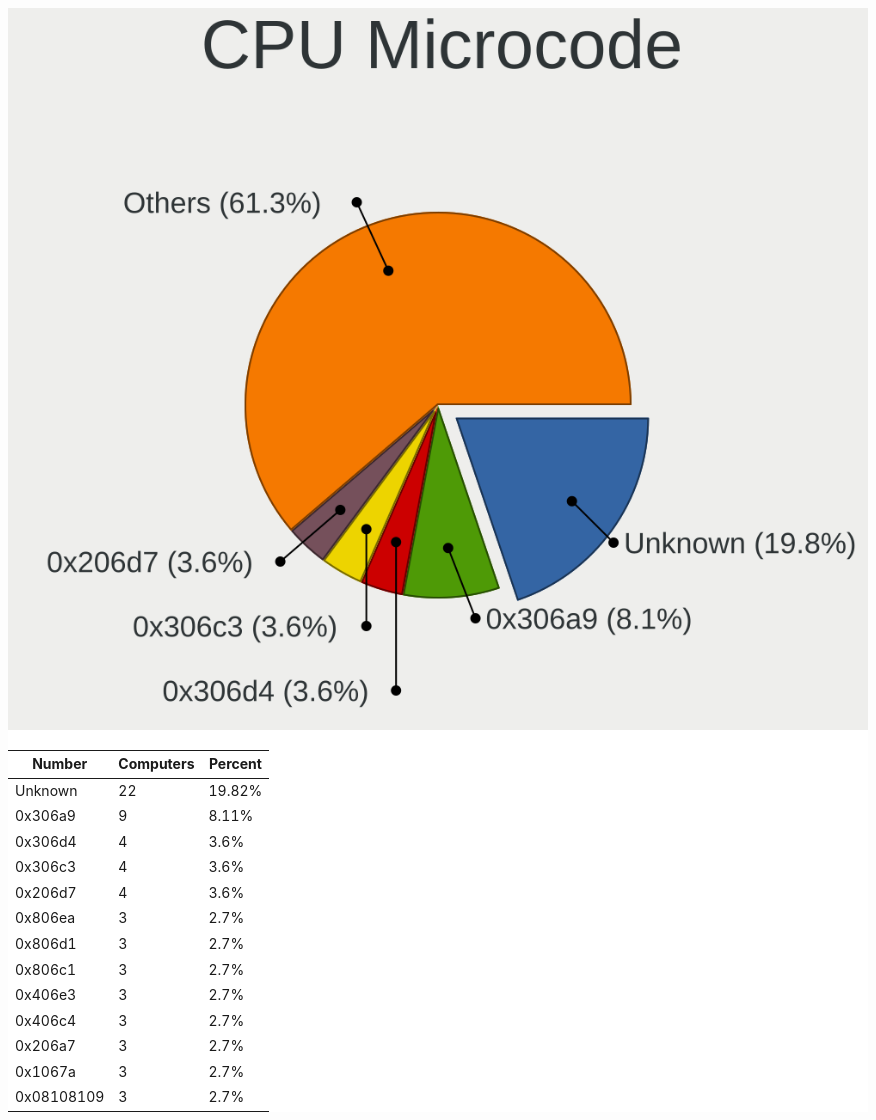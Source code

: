 ![CPU Microcode](./images/pie_chart/cpu_microcode.svg)


| Number     | Computers | Percent |
|------------|-----------|---------|
| Unknown    | 22        | 19.82%  |
| 0x306a9    | 9         | 8.11%   |
| 0x306d4    | 4         | 3.6%    |
| 0x306c3    | 4         | 3.6%    |
| 0x206d7    | 4         | 3.6%    |
| 0x806ea    | 3         | 2.7%    |
| 0x806d1    | 3         | 2.7%    |
| 0x806c1    | 3         | 2.7%    |
| 0x406e3    | 3         | 2.7%    |
| 0x406c4    | 3         | 2.7%    |
| 0x206a7    | 3         | 2.7%    |
| 0x1067a    | 3         | 2.7%    |
| 0x08108109 | 3         | 2.7%    |